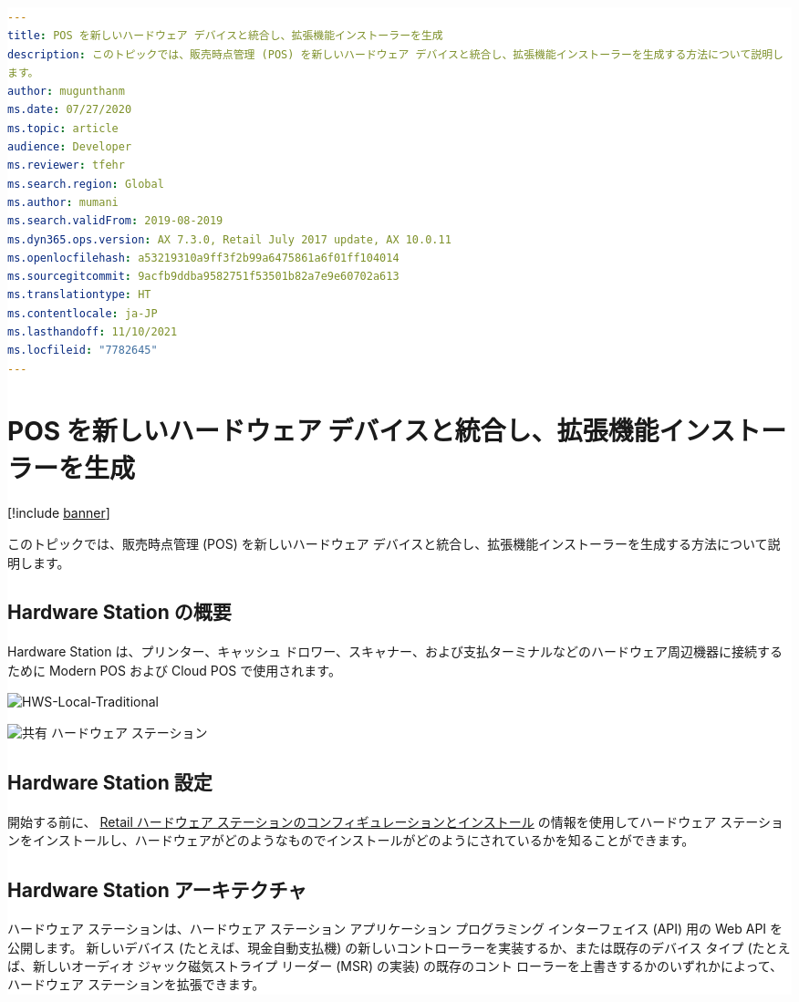 ```yaml
---
title: POS を新しいハードウェア デバイスと統合し、拡張機能インストーラーを生成
description: このトピックでは、販売時点管理 (POS) を新しいハードウェア デバイスと統合し、拡張機能インストーラーを生成する方法について説明します。
author: mugunthanm
ms.date: 07/27/2020
ms.topic: article
audience: Developer
ms.reviewer: tfehr
ms.search.region: Global
ms.author: mumani
ms.search.validFrom: 2019-08-2019
ms.dyn365.ops.version: AX 7.3.0, Retail July 2017 update, AX 10.0.11
ms.openlocfilehash: a53219310a9ff3f2b99a6475861a6f01ff104014
ms.sourcegitcommit: 9acfb9ddba9582751f53501b82a7e9e60702a613
ms.translationtype: HT
ms.contentlocale: ja-JP
ms.lasthandoff: 11/10/2021
ms.locfileid: "7782645"
---
```

# <a name="integrate-the-pos-with-a-new-hardware-device-and-generate-the-extension-installer"></a>POS を新しいハードウェア デバイスと統合し、拡張機能インストーラーを生成

[!include [banner](../../includes/banner.md)]

このトピックでは、販売時点管理 (POS) を新しいハードウェア デバイスと統合し、拡張機能インストーラーを生成する方法について説明します。 

## <a name="hardware-station-overview"></a>Hardware Station の概要

Hardware Station は、プリンター、キャッシュ ドロワー、スキャナー、および支払ターミナルなどのハードウェア周辺機器に接続するために Modern POS および Cloud POS で使用されます。 

![HWS-Local-Traditional](media/hws-local.png)

![共有 ハードウェア ステーション](media/hws-shared.png)

## <a name="hardware-station-setup"></a>Hardware Station 設定

開始する前に、 [Retail ハードウェア ステーションのコンフィギュレーションとインストール](../retail-hardware-station-configuration-installation.md) の情報を使用してハードウェア ステーションをインストールし、ハードウェアがどのようなものでインストールがどのようにされているかを知ることができます。

## <a name="hardware-station-architecture"></a>Hardware Station アーキテクチャ

ハードウェア ステーションは、ハードウェア ステーション アプリケーション プログラミング インターフェイス (API) 用の Web API を公開します。 新しいデバイス (たとえば、現金自動支払機) の新しいコントローラーを実装するか、または既存のデバイス タイプ (たとえば、新しいオーディオ ジャック磁気ストライプ リーダー (MSR) の実装) の既存のコント ローラーを上書きするかのいずれかによって、ハードウェア ステーションを拡張できます。
